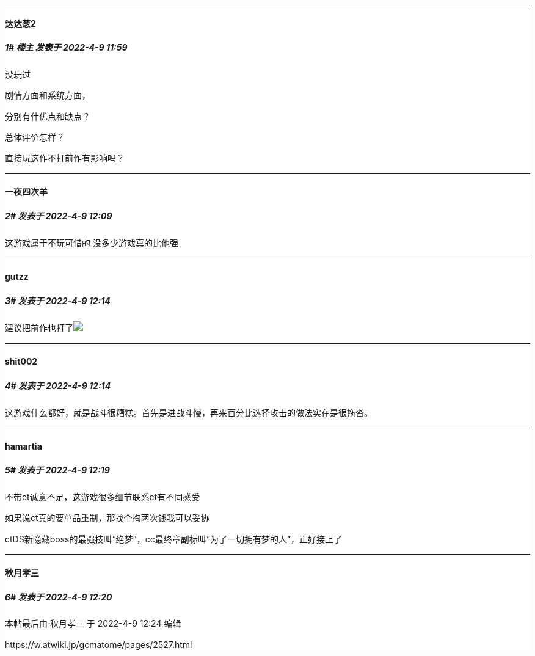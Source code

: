 

*****

####  达达葱2  
##### 1#       楼主       发表于 2022-4-9 11:59

没玩过

剧情方面和系统方面，

分别有什优点和缺点？

总体评价怎样？

直接玩这作不打前作有影响吗？

*****

####  一夜四次羊  
##### 2#       发表于 2022-4-9 12:09

 这游戏属于不玩可惜的 没多少游戏真的比他强

*****

####  gutzz  
##### 3#       发表于 2022-4-9 12:14

建议把前作也打了<img src="https://static.saraba1st.com/image/smiley/face2017/009.gif" referrerpolicy="no-referrer">

*****

####  shit002  
##### 4#       发表于 2022-4-9 12:14

这游戏什么都好，就是战斗很糟糕。首先是进战斗慢，再来百分比选择攻击的做法实在是很拖沓。

*****

####  hamartia  
##### 5#       发表于 2022-4-9 12:19

不带ct诚意不足，这游戏很多细节联系ct有不同感受

如果说ct真的要单品重制，那找个掏两次钱我可以妥协

ctDS新隐藏boss的最强技叫“绝梦”，cc最终章副标叫“为了一切拥有梦的人”，正好接上了

*****

####  秋月孝三  
##### 6#       发表于 2022-4-9 12:20

 本帖最后由 秋月孝三 于 2022-4-9 12:24 编辑 

https://w.atwiki.jp/gcmatome/pages/2527.html
